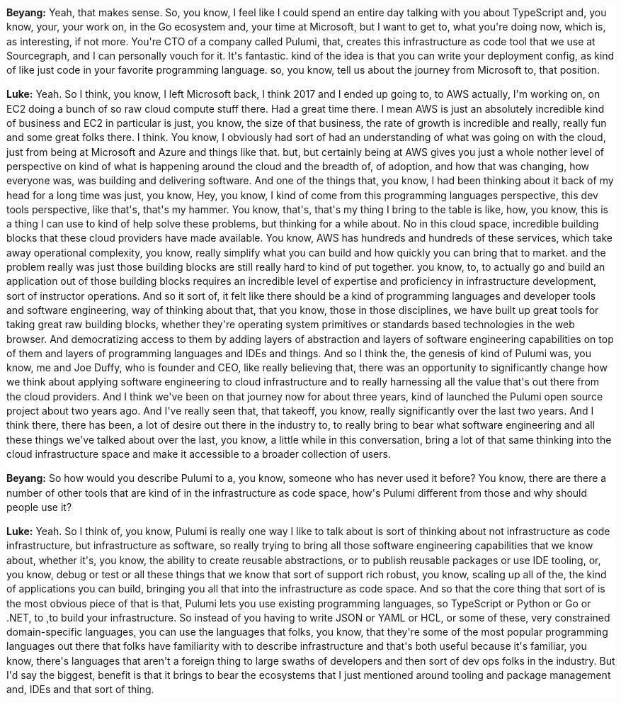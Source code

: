 **Beyang:** Yeah, that makes sense. So, you know, I feel like I could spend an entire day talking with you about TypeScript and, you know, your, your work on, in the Go ecosystem and, your time at Microsoft, but I want to get to, what you're doing now, which is, as interesting, if not more. You're CTO of a company called Pulumi, that, creates this infrastructure as code tool that we use at Sourcegraph,  and I can personally vouch for it. It's fantastic. kind of the idea is that you can write your deployment config, as kind of like just code in your favorite programming language. so, you know, tell us about the journey from Microsoft to, that position.

**Luke:** Yeah. So I think, you know, I left Microsoft back, I think 2017 and I ended up going to, to AWS actually, I'm working on, on  EC2 doing a bunch of so raw cloud compute stuff there. Had a great time there. I mean AWS is just an absolutely incredible kind of business and EC2 in particular is just, you know, the size of that business, the rate of growth is incredible and really, really fun and some great folks there.
I think. You know, I obviously had sort of had an understanding of what was going on with the cloud, just from being at Microsoft and Azure and things like that. but, but certainly being at AWS gives you just a whole nother level of perspective on kind of what is happening around the cloud and the breadth of, of adoption, and how that was changing, how everyone was, was building and delivering software.
And one of the things that, you know, I had been thinking about it back of my head for a long time was just, you know, Hey, you know, I kind of come from this programming languages perspective, this dev tools perspective, like that's, that's my hammer. You know, that's, that's my thing I bring to the table is like, how, you know, this is a thing I can use to kind of help solve these problems, but thinking for a while about.
No in this cloud space, incredible building blocks that these cloud providers have made available. You know, AWS has hundreds and hundreds of these services, which take away operational complexity, you know, really simplify what you can build and how quickly you can bring that to market. and the problem really was just those building blocks are still really hard to kind of put together.
you know, to, to actually go and build an application out of those building blocks requires an incredible level of expertise and proficiency in infrastructure development,  sort of instructor operations. And so it sort of, it felt like there should be a kind of programming languages and developer tools and software engineering, way of thinking about that, that you know, those in those disciplines, we have built up great tools for taking great raw building blocks, whether they're operating system primitives or standards based technologies in the web browser.
And democratizing access to them by adding layers of abstraction and layers of software engineering capabilities on top of them and layers of programming languages and IDEs and things. And so I think the, the genesis of kind of Pulumi was, you know, me and Joe Duffy, who is founder and CEO, like really believing that, there was an opportunity to significantly change how we think about applying software engineering to cloud infrastructure and to really harnessing all the value that's out there from the cloud providers.
And I think we've been on that journey now for about three years, kind of launched the Pulumi open source project about two years ago. And I've really seen that, that takeoff, you know, really significantly over the last two years. And I think there, there has been, a lot of desire out there in the industry to, to really bring to bear what software engineering and all these things we've talked about over the last, you know, a little while in this conversation, bring a lot of that same thinking into the cloud infrastructure space and make it accessible to a broader collection of users.

**Beyang:** So how would you describe Pulumi to a, you know, someone who has never used it before? You know, there are there a number of other tools that are kind of in the infrastructure as code space, how's Pulumi different from those and why should people use it?

**Luke:** Yeah. So I think of, you know, Pulumi is really one way I like to talk about is sort of thinking about not infrastructure as code infrastructure, but infrastructure as software, so really trying to bring all those software engineering capabilities that we know about, whether it's, you know, the ability to create reusable abstractions, or to publish reusable packages or use IDE tooling, or, you know, debug or test or all these things that we know that sort of support rich robust, you know, scaling up all of the, the kind of applications you can build, bringing you all that into the infrastructure as code space. And so that the core thing that sort of is the most obvious piece of that is that, Pulumi lets you use existing programming languages, so TypeScript or Python or Go or .NET, to ,to build your infrastructure. So instead of you having to write JSON or YAML or HCL, or some of these, very constrained domain-specific languages, you can use the languages that folks, you know, that they're some of the most popular programming languages out there that folks have familiarity with to describe infrastructure and that's both useful because it's familiar, you know, there's languages that aren't a foreign thing to large swaths of developers and then sort of dev ops folks in the industry. But I'd say the biggest, benefit is that it brings to bear the ecosystems that I just mentioned around tooling and package management and, IDEs and that sort of thing.